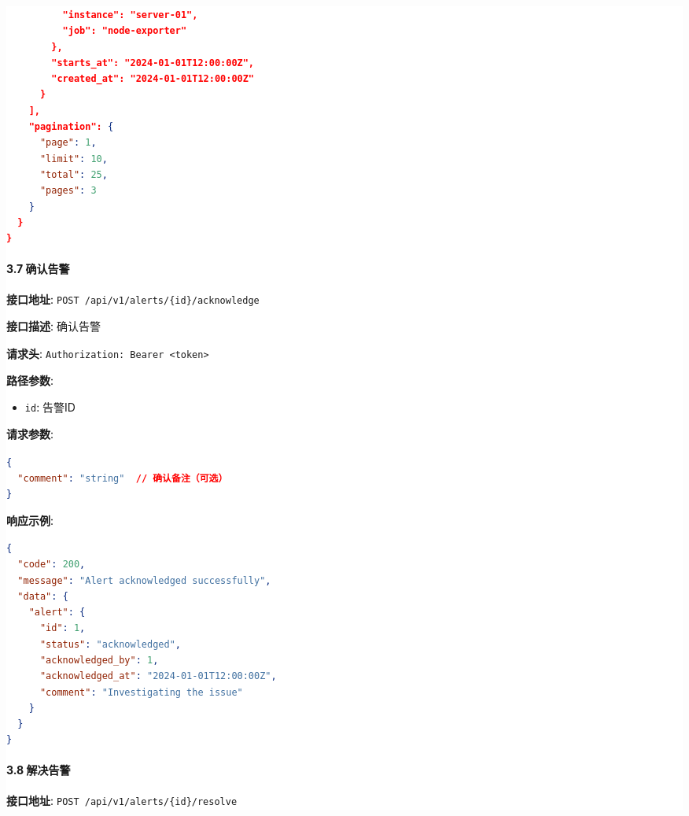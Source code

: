 ```json
          "instance": "server-01",
          "job": "node-exporter"
        },
        "starts_at": "2024-01-01T12:00:00Z",
        "created_at": "2024-01-01T12:00:00Z"
      }
    ],
    "pagination": {
      "page": 1,
      "limit": 10,
      "total": 25,
      "pages": 3
    }
  }
}
```

#### 3.7 确认告警

**接口地址**: `POST /api/v1/alerts/{id}/acknowledge`

**接口描述**: 确认告警

**请求头**: `Authorization: Bearer <token>`

**路径参数**:
- `id`: 告警ID

**请求参数**:
```json
{
  "comment": "string"  // 确认备注（可选）
}
```

**响应示例**:
```json
{
  "code": 200,
  "message": "Alert acknowledged successfully",
  "data": {
    "alert": {
      "id": 1,
      "status": "acknowledged",
      "acknowledged_by": 1,
      "acknowledged_at": "2024-01-01T12:00:00Z",
      "comment": "Investigating the issue"
    }
  }
}
```

#### 3.8 解决告警

**接口地址**: `POST /api/v1/alerts/{id}/resolve`
